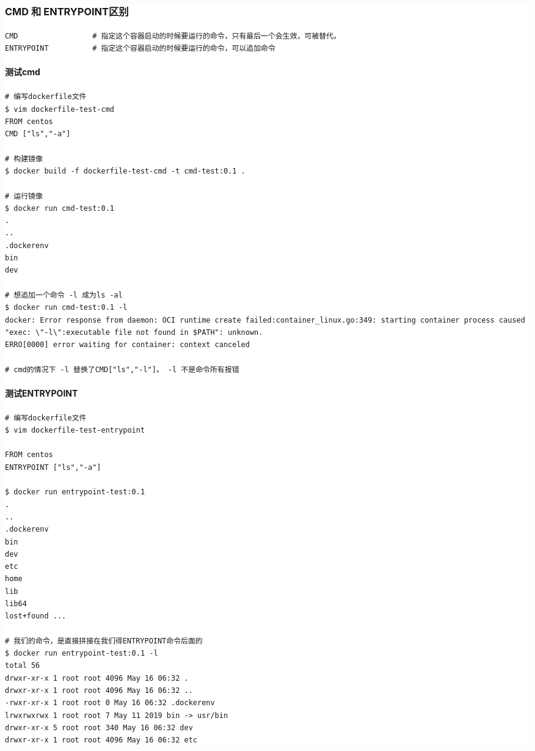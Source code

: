 ### CMD 和 ENTRYPOINT区别

```shell
CMD             	# 指定这个容器启动的时候要运行的命令，只有最后一个会生效，可被替代。
ENTRYPOINT         	# 指定这个容器启动的时候要运行的命令，可以追加命令
```

#### 测试cmd

```shell
# 编写dockerfile文件
$ vim dockerfile-test-cmd
FROM centos
CMD ["ls","-a"]

# 构建镜像
$ docker build -f dockerfile-test-cmd -t cmd-test:0.1 .

# 运行镜像
$ docker run cmd-test:0.1
.
..
.dockerenv
bin
dev

# 想追加一个命令 -l 成为ls -al
$ docker run cmd-test:0.1 -l
docker: Error response from daemon: OCI runtime create failed:container_linux.go:349: starting container process caused "exec: \"-l\":executable file not found in $PATH": unknown.
ERRO[0000] error waiting for container: context canceled

# cmd的情况下 -l 替换了CMD["ls","-l"]。 -l 不是命令所有报错
```

#### 测试ENTRYPOINT

```shell
# 编写dockerfile文件
$ vim dockerfile-test-entrypoint

FROM centos
ENTRYPOINT ["ls","-a"]

$ docker run entrypoint-test:0.1
.
..
.dockerenv
bin
dev
etc
home
lib
lib64
lost+found ...

# 我们的命令，是直接拼接在我们得ENTRYPOINT命令后面的
$ docker run entrypoint-test:0.1 -l
total 56
drwxr-xr-x 1 root root 4096 May 16 06:32 .
drwxr-xr-x 1 root root 4096 May 16 06:32 ..
-rwxr-xr-x 1 root root 0 May 16 06:32 .dockerenv
lrwxrwxrwx 1 root root 7 May 11 2019 bin -> usr/bin
drwxr-xr-x 5 root root 340 May 16 06:32 dev
drwxr-xr-x 1 root root 4096 May 16 06:32 etc
```